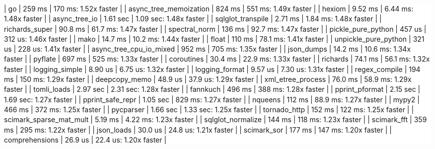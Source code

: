 | go                       | 259 ms                                                       | 170 ms: 1.52x faster                                                        |
| async_tree_memoization   | 824 ms                                                       | 551 ms: 1.49x faster                                                        |
| hexiom                   | 9.52 ms                                                      | 6.44 ms: 1.48x faster                                                       |
| async_tree_io            | 1.61 sec                                                     | 1.09 sec: 1.48x faster                                                      |
| sqlglot_transpile        | 2.71 ms                                                      | 1.84 ms: 1.48x faster                                                       |
| richards_super           | 90.8 ms                                                      | 61.7 ms: 1.47x faster                                                       |
| spectral_norm            | 136 ms                                                       | 92.7 ms: 1.47x faster                                                       |
| pickle_pure_python       | 457 us                                                       | 312 us: 1.46x faster                                                        |
| mako                     | 14.7 ms                                                      | 10.2 ms: 1.44x faster                                                       |
| float                    | 110 ms                                                       | 78.1 ms: 1.41x faster                                                       |
| unpickle_pure_python     | 321 us                                                       | 228 us: 1.41x faster                                                        |
| async_tree_cpu_io_mixed  | 952 ms                                                       | 705 ms: 1.35x faster                                                        |
| json_dumps               | 14.2 ms                                                      | 10.6 ms: 1.34x faster                                                       |
| pyflate                  | 697 ms                                                       | 525 ms: 1.33x faster                                                        |
| coroutines               | 30.4 ms                                                      | 22.9 ms: 1.33x faster                                                       |
| richards                 | 74.1 ms                                                      | 56.1 ms: 1.32x faster                                                       |
| logging_simple           | 8.90 us                                                      | 6.75 us: 1.32x faster                                                       |
| logging_format           | 9.57 us                                                      | 7.30 us: 1.31x faster                                                       |
| regex_compile            | 194 ms                                                       | 150 ms: 1.29x faster                                                        |
| deepcopy_memo            | 48.9 us                                                      | 37.9 us: 1.29x faster                                                       |
| xml_etree_process        | 76.0 ms                                                      | 58.9 ms: 1.29x faster                                                       |
| tomli_loads              | 2.97 sec                                                     | 2.31 sec: 1.28x faster                                                      |
| fannkuch                 | 496 ms                                                       | 388 ms: 1.28x faster                                                        |
| pprint_pformat           | 2.15 sec                                                     | 1.69 sec: 1.27x faster                                                      |
| pprint_safe_repr         | 1.05 sec                                                     | 829 ms: 1.27x faster                                                        |
| nqueens                  | 112 ms                                                       | 88.9 ms: 1.27x faster                                                       |
| mypy2                    | 466 ms                                                       | 372 ms: 1.25x faster                                                        |
| pycparser                | 1.66 sec                                                     | 1.33 sec: 1.25x faster                                                      |
| tornado_http             | 152 ms                                                       | 122 ms: 1.25x faster                                                        |
| scimark_sparse_mat_mult  | 5.19 ms                                                      | 4.22 ms: 1.23x faster                                                       |
| sqlglot_normalize        | 144 ms                                                       | 118 ms: 1.23x faster                                                        |
| scimark_fft              | 359 ms                                                       | 295 ms: 1.22x faster                                                        |
| json_loads               | 30.0 us                                                      | 24.8 us: 1.21x faster                                                       |
| scimark_sor              | 177 ms                                                       | 147 ms: 1.20x faster                                                        |
| comprehensions           | 26.9 us                                                      | 22.4 us: 1.20x faster                                                       |